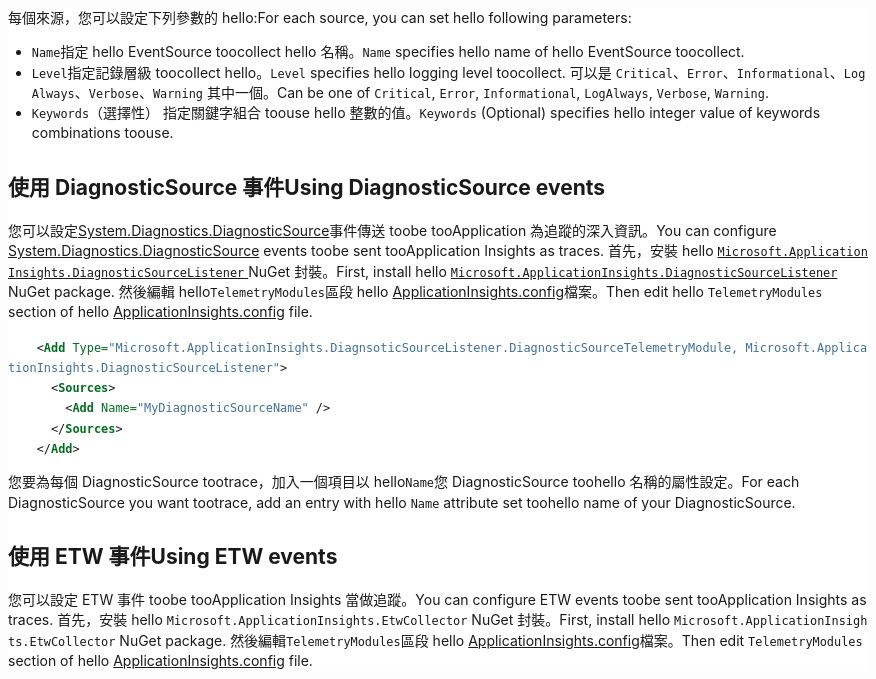 <span data-ttu-id="aeb7e-138">每個來源，您可以設定下列參數的 hello:</span><span class="sxs-lookup"><span data-stu-id="aeb7e-138">For each source, you can set hello following parameters:</span></span>
 * <span data-ttu-id="aeb7e-139">`Name`指定 hello EventSource toocollect hello 名稱。</span><span class="sxs-lookup"><span data-stu-id="aeb7e-139">`Name` specifies hello name of hello EventSource toocollect.</span></span>
 * <span data-ttu-id="aeb7e-140">`Level`指定記錄層級 toocollect hello。</span><span class="sxs-lookup"><span data-stu-id="aeb7e-140">`Level` specifies hello logging level toocollect.</span></span> <span data-ttu-id="aeb7e-141">可以是 `Critical`、`Error`、`Informational`、`LogAlways`、`Verbose`、`Warning` 其中一個。</span><span class="sxs-lookup"><span data-stu-id="aeb7e-141">Can be one of `Critical`, `Error`, `Informational`, `LogAlways`, `Verbose`, `Warning`.</span></span>
 * <span data-ttu-id="aeb7e-142">`Keywords`（選擇性） 指定關鍵字組合 toouse hello 整數的值。</span><span class="sxs-lookup"><span data-stu-id="aeb7e-142">`Keywords` (Optional) specifies hello integer value of keywords combinations toouse.</span></span>

## <a name="using-diagnosticsource-events"></a><span data-ttu-id="aeb7e-143">使用 DiagnosticSource 事件</span><span class="sxs-lookup"><span data-stu-id="aeb7e-143">Using DiagnosticSource events</span></span>
<span data-ttu-id="aeb7e-144">您可以設定[System.Diagnostics.DiagnosticSource](https://github.com/dotnet/corefx/blob/master/src/System.Diagnostics.DiagnosticSource/src/DiagnosticSourceUsersGuide.md)事件傳送 toobe tooApplication 為追蹤的深入資訊。</span><span class="sxs-lookup"><span data-stu-id="aeb7e-144">You can configure [System.Diagnostics.DiagnosticSource](https://github.com/dotnet/corefx/blob/master/src/System.Diagnostics.DiagnosticSource/src/DiagnosticSourceUsersGuide.md) events toobe sent tooApplication Insights as traces.</span></span> <span data-ttu-id="aeb7e-145">首先，安裝 hello [ `Microsoft.ApplicationInsights.DiagnosticSourceListener` ](https://www.nuget.org/packages/Microsoft.ApplicationInsights.DiagnosticSourceListener) NuGet 封裝。</span><span class="sxs-lookup"><span data-stu-id="aeb7e-145">First, install hello [`Microsoft.ApplicationInsights.DiagnosticSourceListener`](https://www.nuget.org/packages/Microsoft.ApplicationInsights.DiagnosticSourceListener) NuGet package.</span></span> <span data-ttu-id="aeb7e-146">然後編輯 hello`TelemetryModules`區段 hello [ApplicationInsights.config](app-insights-configuration-with-applicationinsights-config.md)檔案。</span><span class="sxs-lookup"><span data-stu-id="aeb7e-146">Then edit hello `TelemetryModules` section of hello [ApplicationInsights.config](app-insights-configuration-with-applicationinsights-config.md) file.</span></span>

```xml
    <Add Type="Microsoft.ApplicationInsights.DiagnsoticSourceListener.DiagnosticSourceTelemetryModule, Microsoft.ApplicationInsights.DiagnosticSourceListener">
      <Sources>
        <Add Name="MyDiagnosticSourceName" />
      </Sources>
    </Add>
```

<span data-ttu-id="aeb7e-147">您要為每個 DiagnosticSource tootrace，加入一個項目以 hello`Name`您 DiagnosticSource toohello 名稱的屬性設定。</span><span class="sxs-lookup"><span data-stu-id="aeb7e-147">For each DiagnosticSource you want tootrace, add an entry with hello `Name` attribute  set toohello name of your DiagnosticSource.</span></span>

## <a name="using-etw-events"></a><span data-ttu-id="aeb7e-148">使用 ETW 事件</span><span class="sxs-lookup"><span data-stu-id="aeb7e-148">Using ETW events</span></span>
<span data-ttu-id="aeb7e-149">您可以設定 ETW 事件 toobe tooApplication Insights 當做追蹤。</span><span class="sxs-lookup"><span data-stu-id="aeb7e-149">You can configure ETW events toobe sent tooApplication Insights as traces.</span></span> <span data-ttu-id="aeb7e-150">首先，安裝 hello `Microsoft.ApplicationInsights.EtwCollector` NuGet 封裝。</span><span class="sxs-lookup"><span data-stu-id="aeb7e-150">First, install hello `Microsoft.ApplicationInsights.EtwCollector` NuGet package.</span></span> <span data-ttu-id="aeb7e-151">然後編輯`TelemetryModules`區段 hello [ApplicationInsights.config](app-insights-configuration-with-applicationinsights-config.md)檔案。</span><span class="sxs-lookup"><span data-stu-id="aeb7e-151">Then edit `TelemetryModules` section of hello [ApplicationInsights.config](app-insights-configuration-with-applicationinsights-config.md) file.</span></span>
